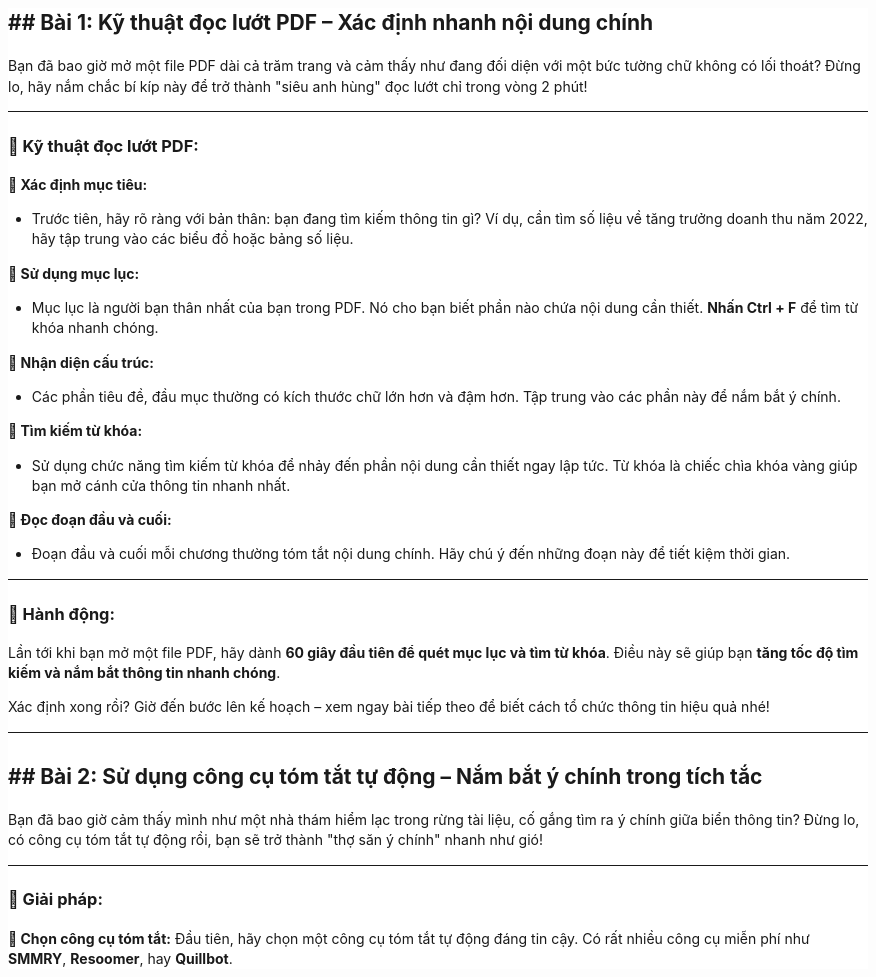## ## Bài 1: Kỹ thuật đọc lướt PDF – Xác định nhanh nội dung chính

Bạn đã bao giờ mở một file PDF dài cả trăm trang và cảm thấy như đang đối diện với một bức tường chữ không có lối thoát? Đừng lo, hãy nắm chắc bí kíp này để trở thành "siêu anh hùng" đọc lướt chỉ trong vòng 2 phút!

---

### 📌 Kỹ thuật đọc lướt PDF:

**🔹 Xác định mục tiêu:**
- Trước tiên, hãy rõ ràng với bản thân: bạn đang tìm kiếm thông tin gì? Ví dụ, cần tìm số liệu về tăng trưởng doanh thu năm 2022, hãy tập trung vào các biểu đồ hoặc bảng số liệu.

**🔹 Sử dụng mục lục:**
- Mục lục là người bạn thân nhất của bạn trong PDF. Nó cho bạn biết phần nào chứa nội dung cần thiết. **Nhấn Ctrl + F** để tìm từ khóa nhanh chóng.

**🔹 Nhận diện cấu trúc:**
- Các phần tiêu đề, đầu mục thường có kích thước chữ lớn hơn và đậm hơn. Tập trung vào các phần này để nắm bắt ý chính.

**🔹 Tìm kiếm từ khóa:**
- Sử dụng chức năng tìm kiếm từ khóa để nhảy đến phần nội dung cần thiết ngay lập tức. Từ khóa là chiếc chìa khóa vàng giúp bạn mở cánh cửa thông tin nhanh nhất.

**🔹 Đọc đoạn đầu và cuối:**
- Đoạn đầu và cuối mỗi chương thường tóm tắt nội dung chính. Hãy chú ý đến những đoạn này để tiết kiệm thời gian.

---

### 🚀 Hành động:

Lần tới khi bạn mở một file PDF, hãy dành **60 giây đầu tiên để quét mục lục và tìm từ khóa**. Điều này sẽ giúp bạn **tăng tốc độ tìm kiếm và nắm bắt thông tin nhanh chóng**.

Xác định xong rồi? Giờ đến bước lên kế hoạch – xem ngay bài tiếp theo để biết cách tổ chức thông tin hiệu quả nhé!

---
## ## Bài 2: Sử dụng công cụ tóm tắt tự động – Nắm bắt ý chính trong tích tắc

Bạn đã bao giờ cảm thấy mình như một nhà thám hiểm lạc trong rừng tài liệu, cố gắng tìm ra ý chính giữa biển thông tin? Đừng lo, có công cụ tóm tắt tự động rồi, bạn sẽ trở thành "thợ săn ý chính" nhanh như gió!

---

### 📌 Giải pháp: 

**🔹 Chọn công cụ tóm tắt:**
Đầu tiên, hãy chọn một công cụ tóm tắt tự động đáng tin cậy. Có rất nhiều công cụ miễn phí như **SMMRY**, **Resoomer**, hay **Quillbot**.
